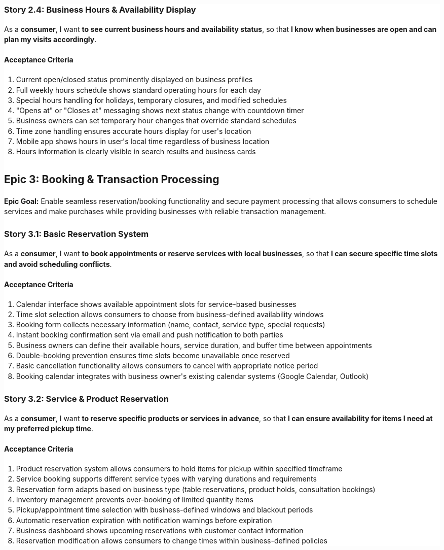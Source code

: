 ### Story 2.4: Business Hours & Availability Display

As a **consumer**,
I want **to see current business hours and availability status**,
so that **I know when businesses are open and can plan my visits accordingly**.

#### Acceptance Criteria
1. Current open/closed status prominently displayed on business profiles
2. Full weekly hours schedule shows standard operating hours for each day
3. Special hours handling for holidays, temporary closures, and modified schedules
4. "Opens at" or "Closes at" messaging shows next status change with countdown timer
5. Business owners can set temporary hour changes that override standard schedules
6. Time zone handling ensures accurate hours display for user's location
7. Mobile app shows hours in user's local time regardless of business location
8. Hours information is clearly visible in search results and business cards

## Epic 3: Booking & Transaction Processing

**Epic Goal:** Enable seamless reservation/booking functionality and secure payment processing that allows consumers to schedule services and make purchases while providing businesses with reliable transaction management.

### Story 3.1: Basic Reservation System

As a **consumer**,
I want **to book appointments or reserve services with local businesses**,
so that **I can secure specific time slots and avoid scheduling conflicts**.

#### Acceptance Criteria
1. Calendar interface shows available appointment slots for service-based businesses
2. Time slot selection allows consumers to choose from business-defined availability windows
3. Booking form collects necessary information (name, contact, service type, special requests)
4. Instant booking confirmation sent via email and push notification to both parties
5. Business owners can define their available hours, service duration, and buffer time between appointments
6. Double-booking prevention ensures time slots become unavailable once reserved
7. Basic cancellation functionality allows consumers to cancel with appropriate notice period
8. Booking calendar integrates with business owner's existing calendar systems (Google Calendar, Outlook)

### Story 3.2: Service & Product Reservation

As a **consumer**,
I want **to reserve specific products or services in advance**,
so that **I can ensure availability for items I need at my preferred pickup time**.

#### Acceptance Criteria
1. Product reservation system allows consumers to hold items for pickup within specified timeframe
2. Service booking supports different service types with varying durations and requirements
3. Reservation form adapts based on business type (table reservations, product holds, consultation bookings)
4. Inventory management prevents over-booking of limited quantity items
5. Pickup/appointment time selection with business-defined windows and blackout periods
6. Automatic reservation expiration with notification warnings before expiration
7. Business dashboard shows upcoming reservations with customer contact information
8. Reservation modification allows consumers to change times within business-defined policies
